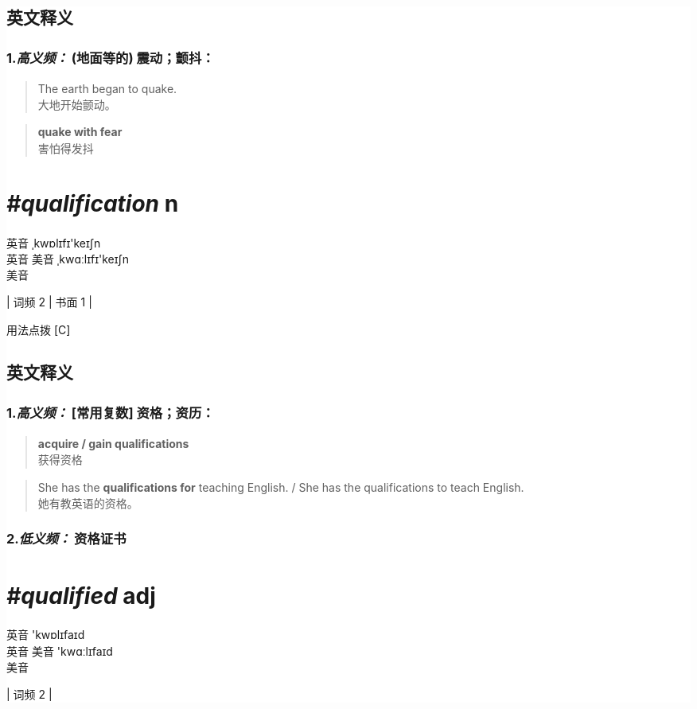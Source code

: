 英文释义
---
### 1.*高义频：* **(地面等的) 震动；颤抖：**  

 > The earth began to quake.  
 > 大地开始颤动。    
<audio src="./media/quake-1.aac"></audio>

 > **quake with fear**  
 > 害怕得发抖    


# ***\#qualification*** n
英音 ˌkwɒlɪfɪ'keɪʃn  
英音
<audio src="./media/qualification-B.aac"></audio>
美音 ˌkwɑːlɪfɪ'keɪʃn  
美音
<audio src="./media/qualification.aac"></audio>


| 词频 2 | 书面 1 |  

用法点拨  [C]

英文释义
---
### 1.*高义频：* **[常用复数] 资格；资历：**  

 > **acquire / gain qualifications**  
 > 获得资格    

 > She has the **qualifications for** teaching English. / She has the qualifications to teach English.  
 > 她有教英语的资格。    
<audio src="./media/qualification-1.aac"></audio>

### 2.*低义频：* **资格证书**  


# ***\#qualified*** adj
英音 'kwɒlɪfaɪd  
英音
<audio src="./media/qualified-B.aac"></audio>
美音 'kwɑːlɪfaɪd  
美音
<audio src="./media/qualified.aac"></audio>


| 词频 2 |  
